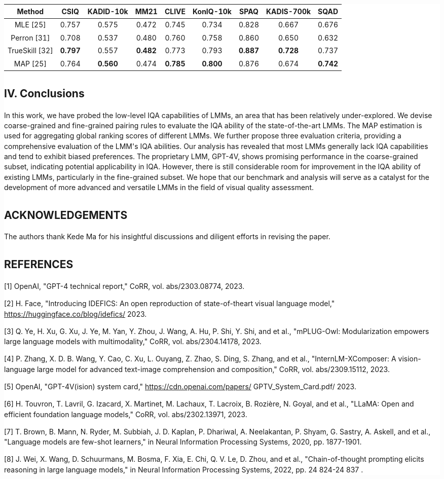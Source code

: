 |     Method     |         CSIQ         |      KADID-10k       |         MM21         |        CLIVE         |      KonIQ-10k       |         SPAQ         |      KADIS-700k      |         SQAD         |
| :------------: | :------------------: | :------------------: | :------------------: | :------------------: | :------------------: | :------------------: | :------------------: | :------------------: |
|    MLE [25]    |        0.757         |        0.575         |        0.472         |        0.745         |        0.734         |        0.828         |        0.667         |        0.676         |
|  Perron [31]   |        0.708         |        0.537         |        0.480         |        0.760         |        0.758         |        0.860         |        0.650         |        0.632         |
| TrueSkill [32] | $\mathbf{0 . 7 9 7}$ |        0.557         | $\mathbf{0 . 4 8 2}$ |        0.773         |        0.793         | $\mathbf{0 . 8 8 7}$ | $\mathbf{0 . 7 2 8}$ |        0.737         |
|    MAP [25]    |        0.764         | $\mathbf{0 . 5 6 0}$ |        0.474         | $\mathbf{0 . 7 8 5}$ | $\mathbf{0 . 8 0 0}$ |        0.876         |        0.674         | $\mathbf{0 . 7 4 2}$ |

## IV. Conclusions

In this work, we have probed the low-level IQA capabilities of LMMs, an area that has been relatively under-explored. We devise coarse-grained and fine-grained pairing rules to evaluate the IQA ability of the state-of-the-art LMMs. The MAP estimation is used for aggregating global ranking scores of different LMMs. We further propose three evaluation criteria, providing a comprehensive evaluation of the LMM's IQA abilities. Our analysis has revealed that most LMMs generally lack IQA capabilities and tend to exhibit biased preferences. The proprietary LMM, GPT-4V, shows promising performance in the coarse-grained subset, indicating potential applicability in IQA. However, there is still considerable room for improvement in the IQA ability of existing LMMs, particularly in the fine-grained subset. We hope that our benchmark and analysis will serve as a catalyst for the development of more advanced and versatile LMMs in the field of visual quality assessment.

## ACKNOWLEDGEMENTS

The authors thank Kede Ma for his insightful discussions and diligent efforts in revising the paper.

## REFERENCES

[1] OpenAI, "GPT-4 technical report," CoRR, vol. abs/2303.08774, 2023.

[2] H. Face, "Introducing IDEFICS: An open reproduction of state-of-theart visual language model," <https://huggingface.co/blog/idefics/> 2023.

[3] Q. Ye, H. Xu, G. Xu, J. Ye, M. Yan, Y. Zhou, J. Wang, A. Hu, P. Shi, Y. Shi, and et al., "mPLUG-Owl: Modularization empowers large language models with multimodality," CoRR, vol. abs/2304.14178, 2023.

[4] P. Zhang, X. D. B. Wang, Y. Cao, C. Xu, L. Ouyang, Z. Zhao, S. Ding, S. Zhang, and et al., "InternLM-XComposer: A vision-language large model for advanced text-image comprehension and composition," CoRR, vol. abs/2309.15112, 2023.

[5] OpenAI, "GPT-4V(ision) system card," <https://cdn.openai.com/papers/> GPTV_System_Card.pdf/ 2023.

[6] H. Touvron, T. Lavril, G. Izacard, X. Martinet, M. Lachaux, T. Lacroix, B. Rozière, N. Goyal, and et al., "LLaMA: Open and efficient foundation language models," CoRR, vol. abs/2302.13971, 2023.

[7] T. Brown, B. Mann, N. Ryder, M. Subbiah, J. D. Kaplan, P. Dhariwal, A. Neelakantan, P. Shyam, G. Sastry, A. Askell, and et al., "Language models are few-shot learners," in Neural Information Processing Systems, 2020, pp. 1877-1901.

[8] J. Wei, X. Wang, D. Schuurmans, M. Bosma, F. Xia, E. Chi, Q. V. Le, D. Zhou, and et al., "Chain-of-thought prompting elicits reasoning in large language models," in Neural Information Processing Systems, 2022, pp. 24 824-24 837 .


[^0]: \*The authors contributed equally to this work.